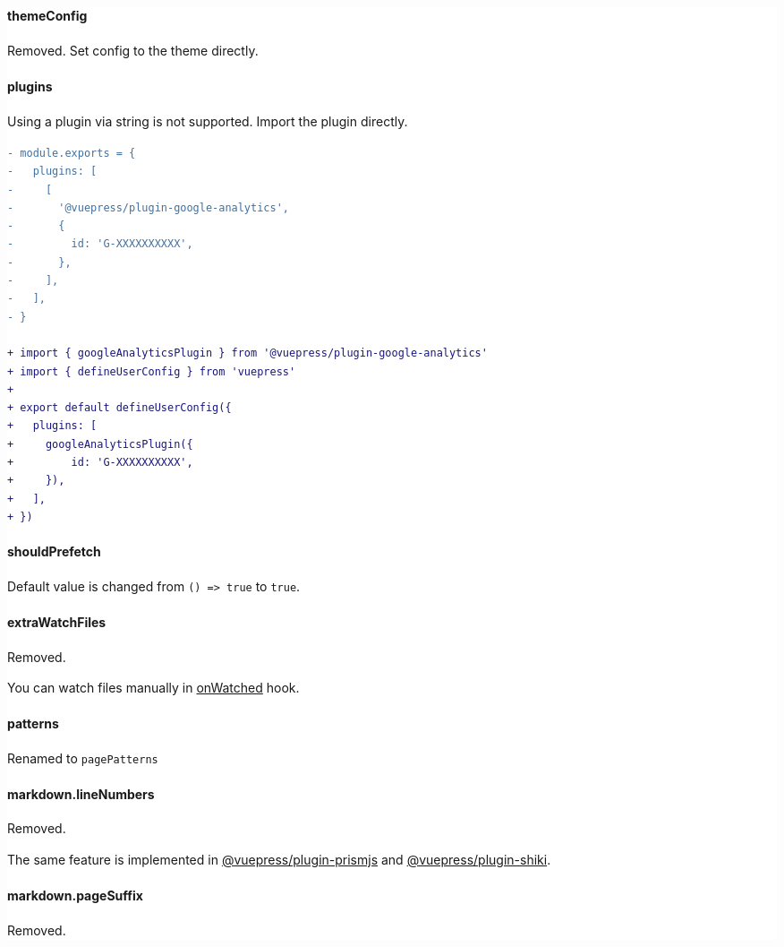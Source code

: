 #### themeConfig

Removed. Set config to the theme directly.

#### plugins

Using a plugin via string is not supported. Import the plugin directly.

```diff title=".vuepress/config.ts"
- module.exports = {
-   plugins: [
-     [
-       '@vuepress/plugin-google-analytics',
-       {
-         id: 'G-XXXXXXXXXX',
-       },
-     ],
-   ],
- }

+ import { googleAnalyticsPlugin } from '@vuepress/plugin-google-analytics'
+ import { defineUserConfig } from 'vuepress'
+
+ export default defineUserConfig({
+   plugins: [
+     googleAnalyticsPlugin({
+         id: 'G-XXXXXXXXXX',
+     }),
+   ],
+ })
```

#### shouldPrefetch

Default value is changed from `() => true` to `true`.

#### extraWatchFiles

Removed.

You can watch files manually in [onWatched](../reference/plugin-api.md#onwatched) hook.

#### patterns

Renamed to `pagePatterns`

#### markdown.lineNumbers

Removed.

The same feature is implemented in [@vuepress/plugin-prismjs][prismjs] and [@vuepress/plugin-shiki][shiki].

#### markdown.pageSuffix

Removed.


[prismjs]: https://ecosystem.vuejs.press/plugins/prismjs.html
[shiki]: https://ecosystem.vuejs.press/plugins/shiki.html